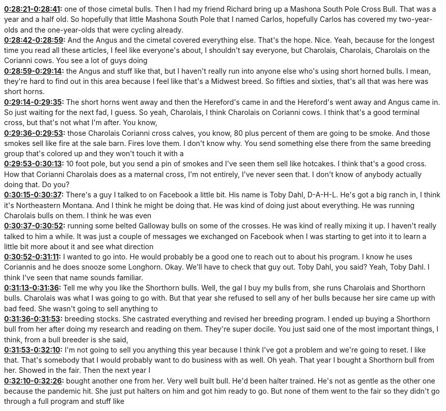 **[0:28:21-0:28:41](https://anchor.fm/ranching-reboot/episodes/83-Tony-Jaros-Corrientes-in-the-PNW-e1obpp3#t=0:28:21):**  one of those cimetal bulls. Then I had my friend Richard bring up a Mashona South Pole Cross Bull.  That was a year and a half old. So hopefully that little Mashona South Pole that I named Carlos,  hopefully Carlos has covered my two-year-olds and the one-year-olds that were cycling already.  
**[0:28:42-0:28:59](https://anchor.fm/ranching-reboot/episodes/83-Tony-Jaros-Corrientes-in-the-PNW-e1obpp3#t=0:28:42):**  And the Angus and the cimetal covered everything else. That's the hope. Nice. Yeah, because for  the longest time you read all these articles, I feel like everyone's about, I shouldn't say  everyone, but Charolais, Charolais, Charolais on the Corianni cows. You see a lot of guys doing  
**[0:28:59-0:29:14](https://anchor.fm/ranching-reboot/episodes/83-Tony-Jaros-Corrientes-in-the-PNW-e1obpp3#t=0:28:59):**  the Angus and stuff like that, but I haven't really run into anyone else who's using short horned bulls.  I mean, they're hard to find out in this area because I feel like that's a Midwest breed.  So fifties and sixties, that's all that was here was short horns.  
**[0:29:14-0:29:35](https://anchor.fm/ranching-reboot/episodes/83-Tony-Jaros-Corrientes-in-the-PNW-e1obpp3#t=0:29:14):**  The short horns went away and then the Hereford's came in and the Hereford's went away and Angus  came in. So just waiting for the next fad, I guess. So yeah, Charolais, I think Charolais on  Corianni cows. I think that's a good terminal cross, but that's not what I'm after. You know,  
**[0:29:36-0:29:53](https://anchor.fm/ranching-reboot/episodes/83-Tony-Jaros-Corrientes-in-the-PNW-e1obpp3#t=0:29:36):**  those Charolais Corianni cross calves, you know, 80 plus percent of them are going to be smoke.  And those smokes sell like fire at the sale barn. Fires love them. I don't know why. You send  something else there from the same breeding group that's colored up and they won't touch it with a  
**[0:29:53-0:30:13](https://anchor.fm/ranching-reboot/episodes/83-Tony-Jaros-Corrientes-in-the-PNW-e1obpp3#t=0:29:53):**  10 foot pole, but you send a pin of smokes and I've seen them sell like hotcakes. I think that's a  good cross. How that Corianni Charolais does as a maternal cross, I'm not entirely, I've never seen  that. I don't know of anybody actually doing that. Do you?  
**[0:30:15-0:30:37](https://anchor.fm/ranching-reboot/episodes/83-Tony-Jaros-Corrientes-in-the-PNW-e1obpp3#t=0:30:15):**  There's a guy I talked to on Facebook a little bit. His name is Toby Dahl, D-A-H-L. He's got  a big ranch in, I think it's Northeastern Montana. And I think he might be doing that. He was kind of  doing just about everything. He was running Charolais bulls on them. I think he was even  
**[0:30:37-0:30:52](https://anchor.fm/ranching-reboot/episodes/83-Tony-Jaros-Corrientes-in-the-PNW-e1obpp3#t=0:30:37):**  running some belted Galloway bulls on some of the crosses. He was kind of really mixing it up.  I haven't really talked to him a while. It was just a couple of messages we exchanged on Facebook  when I was starting to get into it to learn a little bit more about it and see what direction  
**[0:30:52-0:31:11](https://anchor.fm/ranching-reboot/episodes/83-Tony-Jaros-Corrientes-in-the-PNW-e1obpp3#t=0:30:52):**  I wanted to go into. He would probably be a good one to reach out to about his program. I know he  uses Coriannis and he does snooze some Longhorn. Okay. We'll have to check that guy out. Toby Dahl,  you said? Yeah, Toby Dahl. I think I've seen that name sounds familiar.  
**[0:31:13-0:31:36](https://anchor.fm/ranching-reboot/episodes/83-Tony-Jaros-Corrientes-in-the-PNW-e1obpp3#t=0:31:13):**  Tell me why you like the Shorthorn bulls. Well, the gal I buy my bulls from, she runs  Charolais and Shorthorn bulls. Charolais was what I was going to go with. But that year she refused  to sell any of her bulls because her sire came up with bad feed. She wasn't going to sell anything to  
**[0:31:36-0:31:53](https://anchor.fm/ranching-reboot/episodes/83-Tony-Jaros-Corrientes-in-the-PNW-e1obpp3#t=0:31:36):**  breeding stocks. She castrated everything and revised her breeding program. I ended up buying  a Shorthorn bull from her after doing my research and reading on them. They're super docile.  You just said one of the most important things, I think, from a bull breeder is she said,  
**[0:31:53-0:32:10](https://anchor.fm/ranching-reboot/episodes/83-Tony-Jaros-Corrientes-in-the-PNW-e1obpp3#t=0:31:53):**  I'm not going to sell you anything this year because I think I've got a problem and we're  going to reset. I like that. That's somebody that I would probably want to do business with as well.  Oh yeah. That year I bought a Shorthorn bull from her. Showed in the fair. Then the next year I  
**[0:32:10-0:32:26](https://anchor.fm/ranching-reboot/episodes/83-Tony-Jaros-Corrientes-in-the-PNW-e1obpp3#t=0:32:10):**  bought another one from her. Very well built bull. He'd been halter trained. He's not as  gentle as the other one because the pandemic hit. She just put halters on him and got him ready to  go. But none of them went to the fair so they didn't go through a full program and stuff like  